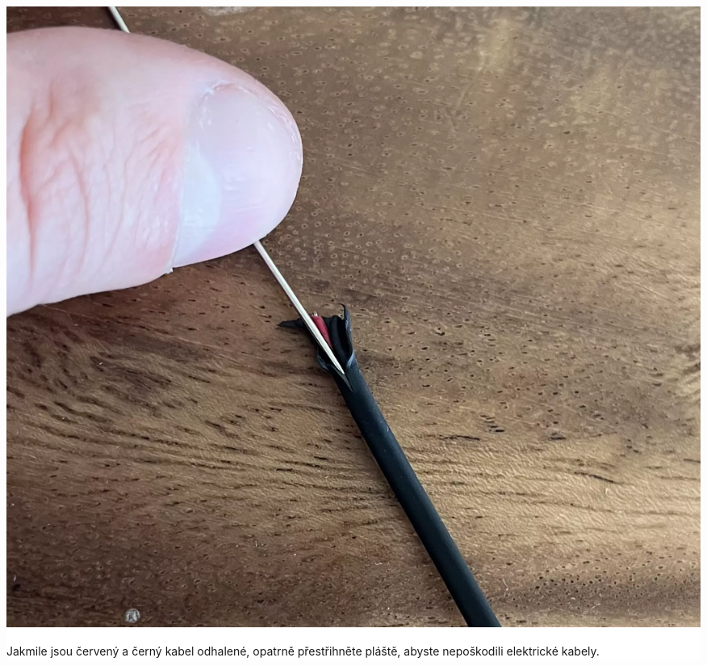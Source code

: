 ![image](assets/hardware/11.webp)

Jakmile jsou červený a černý kabel odhalené, opatrně přestřihněte pláště, abyste nepoškodili elektrické kabely.
